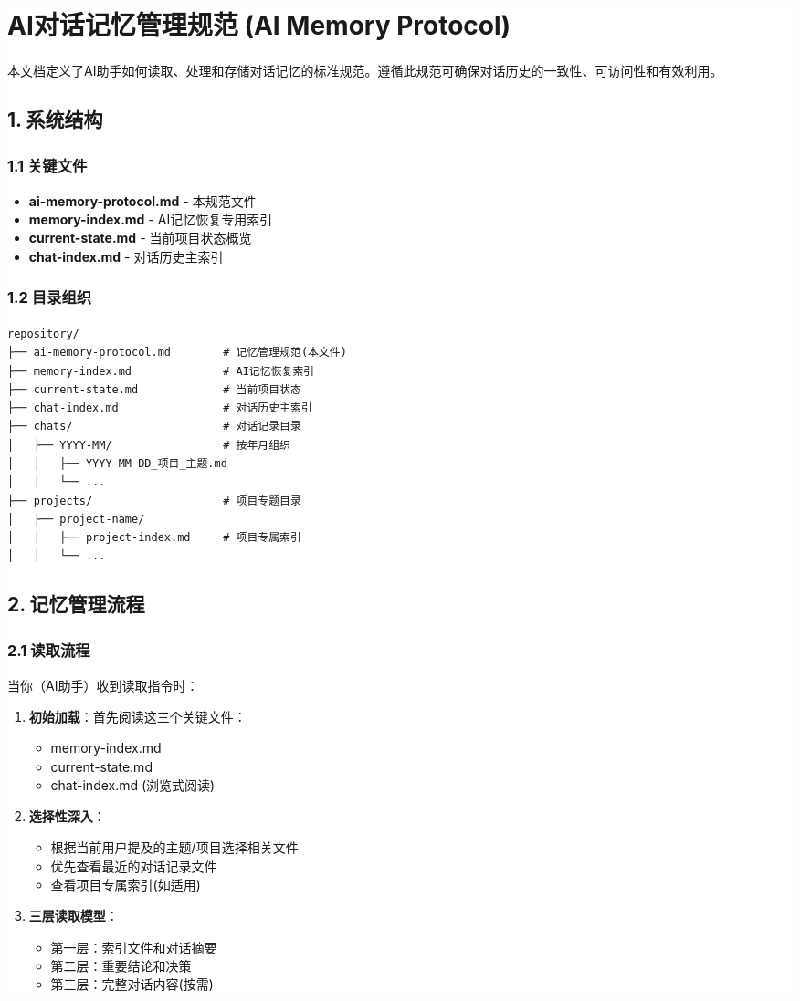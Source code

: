 # AI对话记忆管理规范 (AI Memory Protocol)

本文档定义了AI助手如何读取、处理和存储对话记忆的标准规范。遵循此规范可确保对话历史的一致性、可访问性和有效利用。

## 1. 系统结构

### 1.1 关键文件

- **ai-memory-protocol.md** - 本规范文件
- **memory-index.md** - AI记忆恢复专用索引
- **current-state.md** - 当前项目状态概览
- **chat-index.md** - 对话历史主索引

### 1.2 目录组织

```
repository/
├── ai-memory-protocol.md        # 记忆管理规范(本文件)
├── memory-index.md              # AI记忆恢复索引
├── current-state.md             # 当前项目状态
├── chat-index.md                # 对话历史主索引
├── chats/                       # 对话记录目录
│   ├── YYYY-MM/                 # 按年月组织
│   │   ├── YYYY-MM-DD_项目_主题.md
│   │   └── ...
├── projects/                    # 项目专题目录
│   ├── project-name/
│   │   ├── project-index.md     # 项目专属索引
│   │   └── ...
```

## 2. 记忆管理流程

### 2.1 读取流程

当你（AI助手）收到读取指令时：

1. **初始加载**：首先阅读这三个关键文件：
   - memory-index.md
   - current-state.md
   - chat-index.md (浏览式阅读)

2. **选择性深入**：
   - 根据当前用户提及的主题/项目选择相关文件
   - 优先查看最近的对话记录文件
   - 查看项目专属索引(如适用)

3. **三层读取模型**：
   - 第一层：索引文件和对话摘要
   - 第二层：重要结论和决策
   - 第三层：完整对话内容(按需)
